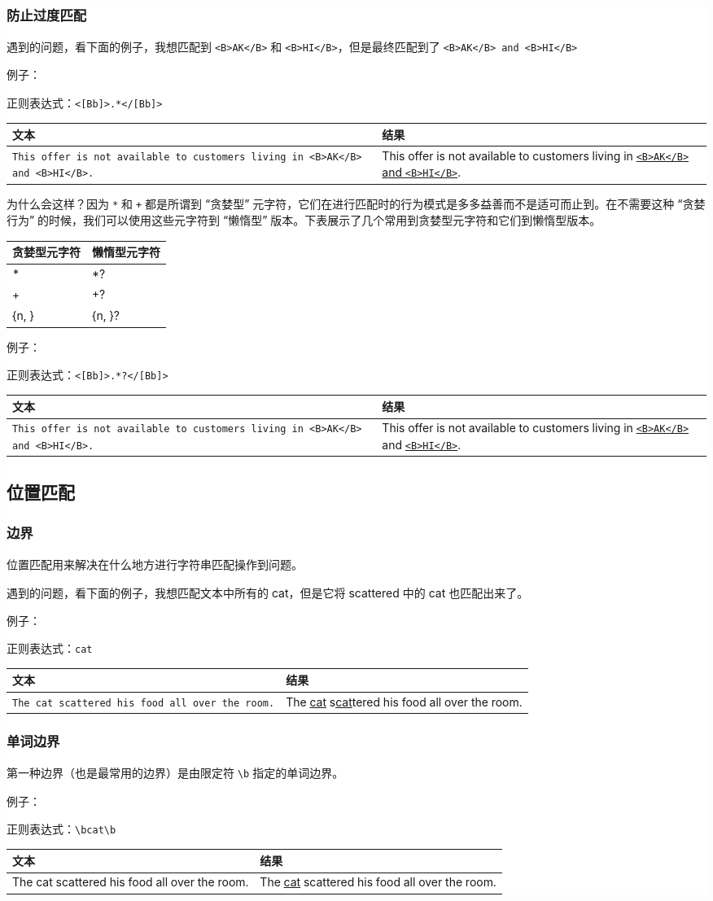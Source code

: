 ### 防止过度匹配

遇到的问题，看下面的例子，我想匹配到 `<B>AK</B>` 和 `<B>HI</B>`，但是最终匹配到了 `<B>AK</B> and <B>HI</B>`

例子：

正则表达式：`<[Bb]>.*</[Bb]>`

| 文本                                                                          | 结果                                                                                   |
| :---------------------------------------------------------------------------- | :------------------------------------------------------------------------------------- |
| `This offer is not available to customers living in <B>AK</B> and <B>HI</B>.` | This offer is not available to customers living in <u>`<B>AK</B>` and `<B>HI</B>`</u>. |

为什么会这样？因为 `*` 和 `+` 都是所谓到 “贪婪型” 元字符，它们在进行匹配时的行为模式是多多益善而不是适可而止到。在不需要这种 “贪婪行为” 的时候，我们可以使用这些元字符到 “懒惰型” 版本。下表展示了几个常用到贪婪型元字符和它们到懒惰型版本。

| 贪婪型元字符 | 懒惰型元字符 |
| :----------- | :----------- |
| \*           | \*?          |
| +            | +?           |
| {n, }        | {n, }?       |

例子：

正则表达式：`<[Bb]>.*?</[Bb]>`

| 文本                                                                          | 结果                                                                                          |
| :---------------------------------------------------------------------------- | :-------------------------------------------------------------------------------------------- |
| `This offer is not available to customers living in <B>AK</B> and <B>HI</B>.` | This offer is not available to customers living in <u>`<B>AK</B>`</u> and <u>`<B>HI</B>`</u>. |

## 位置匹配

### 边界

位置匹配用来解决在什么地方进行字符串匹配操作到问题。

遇到的问题，看下面的例子，我想匹配文本中所有的 cat，但是它将 scattered 中的 cat 也匹配出来了。

例子：

正则表达式：`cat`

| 文本                                            | 结果                                                        |
| :---------------------------------------------- | :---------------------------------------------------------- |
| `The cat scattered his food all over the room.` | The <u>cat</u> s<u>cat</u>tered his food all over the room. |

### 单词边界

第一种边界（也是最常用的边界）是由限定符 `\b` 指定的单词边界。

例子：

正则表达式：`\bcat\b`

| 文本                                          | 结果                                                 |
| :-------------------------------------------- | :--------------------------------------------------- |
| The cat scattered his food all over the room. | The <u>cat</u> scattered his food all over the room. |
